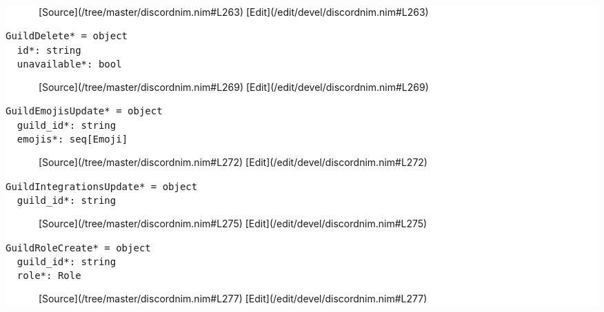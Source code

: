 <dd>  [Source](/tree/master/discordnim.nim#L263) [Edit](/edit/devel/discordnim.nim#L263)</dd>

<dt id="GuildDelete"><a name="GuildDelete"></a>

<pre><span class="Identifier">GuildDelete</span><span class="Operator">*</span> <span class="Other">=</span> <span class="Keyword">object</span>
  <span class="Identifier">id</span><span class="Operator">*</span><span class="Other">:</span> <span class="Identifier">string</span>
  <span class="Identifier">unavailable</span><span class="Operator">*</span><span class="Other">:</span> <span class="Identifier">bool</span>
</pre>

</dt>

<dd>  [Source](/tree/master/discordnim.nim#L269) [Edit](/edit/devel/discordnim.nim#L269)</dd>

<dt id="GuildEmojisUpdate"><a name="GuildEmojisUpdate"></a>

<pre><span class="Identifier">GuildEmojisUpdate</span><span class="Operator">*</span> <span class="Other">=</span> <span class="Keyword">object</span>
  <span class="Identifier">guild_id</span><span class="Operator">*</span><span class="Other">:</span> <span class="Identifier">string</span>
  <span class="Identifier">emojis</span><span class="Operator">*</span><span class="Other">:</span> <span class="Identifier">seq</span><span class="Other">[</span><span class="Identifier">Emoji</span><span class="Other">]</span>
</pre>

</dt>

<dd>  [Source](/tree/master/discordnim.nim#L272) [Edit](/edit/devel/discordnim.nim#L272)</dd>

<dt id="GuildIntegrationsUpdate"><a name="GuildIntegrationsUpdate"></a>

<pre><span class="Identifier">GuildIntegrationsUpdate</span><span class="Operator">*</span> <span class="Other">=</span> <span class="Keyword">object</span>
  <span class="Identifier">guild_id</span><span class="Operator">*</span><span class="Other">:</span> <span class="Identifier">string</span>
</pre>

</dt>

<dd>  [Source](/tree/master/discordnim.nim#L275) [Edit](/edit/devel/discordnim.nim#L275)</dd>

<dt id="GuildRoleCreate"><a name="GuildRoleCreate"></a>

<pre><span class="Identifier">GuildRoleCreate</span><span class="Operator">*</span> <span class="Other">=</span> <span class="Keyword">object</span>
  <span class="Identifier">guild_id</span><span class="Operator">*</span><span class="Other">:</span> <span class="Identifier">string</span>
  <span class="Identifier">role</span><span class="Operator">*</span><span class="Other">:</span> <span class="Identifier">Role</span>
</pre>

</dt>

<dd>  [Source](/tree/master/discordnim.nim#L277) [Edit](/edit/devel/discordnim.nim#L277)</dd>

<dt id="GuildRoleUpdate"><a name="GuildRoleUpdate"></a>
